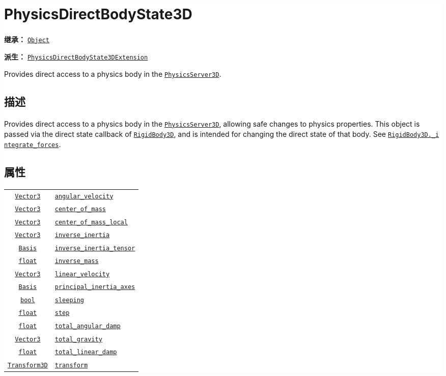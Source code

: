 




<div id="_class_physicsdirectbodystate3d"></div>

# PhysicsDirectBodyState3D

**继承：** [`Object`](class_object.md)

**派生：** [`PhysicsDirectBodyState3DExtension`](class_physicsdirectbodystate3dextension.md)

Provides direct access to a physics body in the [`PhysicsServer3D`](class_physicsserver3d.md).

## 描述

Provides direct access to a physics body in the [`PhysicsServer3D`](class_physicsserver3d.md), allowing safe changes to physics properties. This object is passed via the direct state callback of [`RigidBody3D`](class_rigidbody3d.md), and is intended for changing the direct state of that body. See [`RigidBody3D._integrate_forces`](class_rigidbody3d.md#class_rigidbody3d_private_method__integrate_forces).

## 属性

|||
|:-:|:--|
| [`Vector3`](class_vector3.md)         | [`angular_velocity`](class_physicsdirectbodystate3d.md#class_physicsdirectbodystate3d_property_angular_velocity)             |
| [`Vector3`](class_vector3.md)         | [`center_of_mass`](class_physicsdirectbodystate3d.md#class_physicsdirectbodystate3d_property_center_of_mass)                 |
| [`Vector3`](class_vector3.md)         | [`center_of_mass_local`](class_physicsdirectbodystate3d.md#class_physicsdirectbodystate3d_property_center_of_mass_local)     |
| [`Vector3`](class_vector3.md)         | [`inverse_inertia`](class_physicsdirectbodystate3d.md#class_physicsdirectbodystate3d_property_inverse_inertia)               |
| [`Basis`](class_basis.md)             | [`inverse_inertia_tensor`](class_physicsdirectbodystate3d.md#class_physicsdirectbodystate3d_property_inverse_inertia_tensor) |
| [`float`](class_float.md)             | [`inverse_mass`](class_physicsdirectbodystate3d.md#class_physicsdirectbodystate3d_property_inverse_mass)                     |
| [`Vector3`](class_vector3.md)         | [`linear_velocity`](class_physicsdirectbodystate3d.md#class_physicsdirectbodystate3d_property_linear_velocity)               |
| [`Basis`](class_basis.md)             | [`principal_inertia_axes`](class_physicsdirectbodystate3d.md#class_physicsdirectbodystate3d_property_principal_inertia_axes) |
| [`bool`](class_bool.md)               | [`sleeping`](class_physicsdirectbodystate3d.md#class_physicsdirectbodystate3d_property_sleeping)                             |
| [`float`](class_float.md)             | [`step`](class_physicsdirectbodystate3d.md#class_physicsdirectbodystate3d_property_step)                                     |
| [`float`](class_float.md)             | [`total_angular_damp`](class_physicsdirectbodystate3d.md#class_physicsdirectbodystate3d_property_total_angular_damp)         |
| [`Vector3`](class_vector3.md)         | [`total_gravity`](class_physicsdirectbodystate3d.md#class_physicsdirectbodystate3d_property_total_gravity)                   |
| [`float`](class_float.md)             | [`total_linear_damp`](class_physicsdirectbodystate3d.md#class_physicsdirectbodystate3d_property_total_linear_damp)           |
| [`Transform3D`](class_transform3d.md) | [`transform`](class_physicsdirectbodystate3d.md#class_physicsdirectbodystate3d_property_transform)                           |
